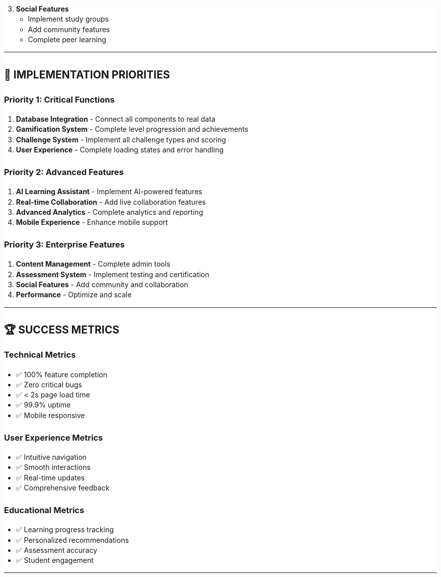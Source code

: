 3. **Social Features**
   - Implement study groups
   - Add community features
   - Complete peer learning

---

## 🎯 **IMPLEMENTATION PRIORITIES**

### **Priority 1: Critical Functions**
1. **Database Integration** - Connect all components to real data
2. **Gamification System** - Complete level progression and achievements
3. **Challenge System** - Implement all challenge types and scoring
4. **User Experience** - Complete loading states and error handling

### **Priority 2: Advanced Features**
1. **AI Learning Assistant** - Implement AI-powered features
2. **Real-time Collaboration** - Add live collaboration features
3. **Advanced Analytics** - Complete analytics and reporting
4. **Mobile Experience** - Enhance mobile support

### **Priority 3: Enterprise Features**
1. **Content Management** - Complete admin tools
2. **Assessment System** - Implement testing and certification
3. **Social Features** - Add community and collaboration
4. **Performance** - Optimize and scale

---

## 🏆 **SUCCESS METRICS**

### **Technical Metrics**
- ✅ 100% feature completion
- ✅ Zero critical bugs
- ✅ < 2s page load time
- ✅ 99.9% uptime
- ✅ Mobile responsive

### **User Experience Metrics**
- ✅ Intuitive navigation
- ✅ Smooth interactions
- ✅ Real-time updates
- ✅ Comprehensive feedback

### **Educational Metrics**
- ✅ Learning progress tracking
- ✅ Personalized recommendations
- ✅ Assessment accuracy
- ✅ Student engagement

---